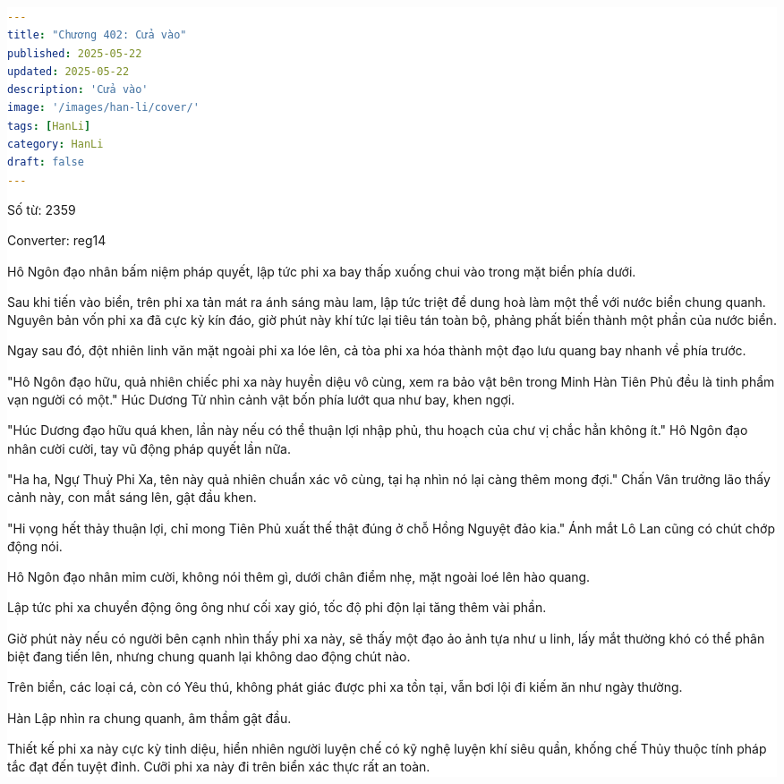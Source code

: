 ```yaml
---
title: "Chương 402: Cửa vào"
published: 2025-05-22
updated: 2025-05-22
description: 'Cửa vào'
image: '/images/han-li/cover/'
tags: [HanLi]
category: HanLi
draft: false
---
```


Số từ: 2359 

Converter: reg14








Hô Ngôn đạo nhân bấm niệm pháp quyết, lập tức phi xa bay thấp xuống chui vào trong mặt biển phía dưới.

Sau khi tiến vào biển, trên phi xa tản mát ra ánh sáng màu lam, lập tức triệt để dung hoà làm một thể với nước biển chung quanh. Nguyên bản vốn phi xa đã cực kỳ kín đáo, giờ phút này khí tức lại tiêu tán toàn bộ, phảng phất biến thành một phần của nước biển.

Ngay sau đó, đột nhiên linh văn mặt ngoài phi xa lóe lên, cả tòa phi xa hóa thành một đạo lưu quang bay nhanh về phía trước.

"Hô Ngôn đạo hữu, quả nhiên chiếc phi xa này huyền diệu vô cùng, xem ra bảo vật bên trong Minh Hàn Tiên Phủ đều là tinh phẩm vạn người có một." Húc Dương Tử nhìn cảnh vật bốn phía lướt qua như bay, khen ngợi.

"Húc Dương đạo hữu quá khen, lần này nếu có thể thuận lợi nhập phủ, thu hoạch của chư vị chắc hẳn không ít." Hô Ngôn đạo nhân cười cười, tay vũ động pháp quyết lần nữa.

"Ha ha, Ngự Thuỷ Phi Xa, tên này quả nhiên chuẩn xác vô cùng, tại hạ nhìn nó lại càng thêm mong đợi." Chấn Vân trưởng lão thấy cảnh này, con mắt sáng lên, gật đầu khen.

"Hi vọng hết thảy thuận lợi, chỉ mong Tiên Phủ xuất thế thật đúng ở chỗ Hồng Nguyệt đảo kia." Ánh mắt Lô Lan cũng có chút chớp động nói.

Hô Ngôn đạo nhân mỉm cười, không nói thêm gì, dưới chân điểm nhẹ, mặt ngoài loé lên hào quang.

Lập tức phi xa chuyển động ông ông như cối xay gió, tốc độ phi độn lại tăng thêm vài phần.

Giờ phút này nếu có người bên cạnh nhìn thấy phi xa này, sẽ thấy một đạo ảo ảnh tựa như u linh, lấy mắt thường khó có thể phân biệt đang tiến lên, nhưng chung quanh lại không dao động chút nào.

Trên biển, các loại cá, còn có Yêu thú, không phát giác được phi xa tồn tại, vẫn bơi lội đi kiếm ăn như ngày thường.

Hàn Lập nhìn ra chung quanh, âm thầm gật đầu.

Thiết kế phi xa này cực kỳ tinh diệu, hiển nhiên người luyện chế có kỹ nghệ luyện khí siêu quần, khống chế Thủy thuộc tính pháp tắc đạt đến tuyệt đỉnh. Cưỡi phi xa này đi trên biển xác thực rất an toàn.
